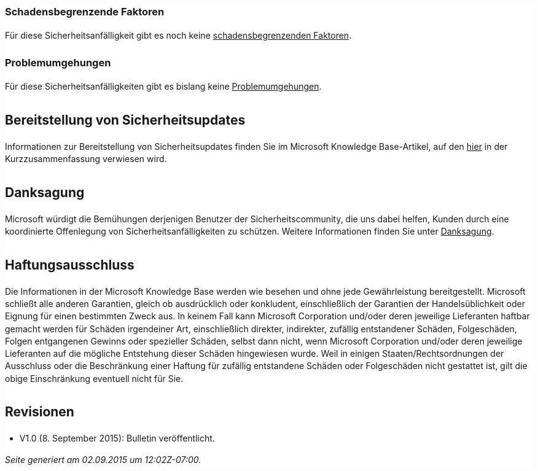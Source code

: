 ### Schadensbegrenzende Faktoren
  
Für diese Sicherheitsanfälligkeit gibt es noch keine [schadensbegrenzenden Faktoren](https://technet.microsoft.com/de-de/library/security/dn848375.aspx).
  
### Problemumgehungen
  
Für diese Sicherheitsanfälligkeiten gibt es bislang keine [Problemumgehungen](https://technet.microsoft.com/de-de/library/security/dn848375.aspx). 
  
Bereitstellung von Sicherheitsupdates  
-------------------------------------
  
<span id="sectionToggle4"></span>
Informationen zur Bereitstellung von Sicherheitsupdates finden Sie im Microsoft Knowledge Base-Artikel, auf den [hier](#kbarticle) in der Kurzzusammenfassung verwiesen wird.
  
Danksagung  
----------
  
<span id="sectionToggle5"></span>
Microsoft würdigt die Bemühungen derjenigen Benutzer der Sicherheitscommunity, die uns dabei helfen, Kunden durch eine koordinierte Offenlegung von Sicherheitsanfälligkeiten zu schützen. Weitere Informationen finden Sie unter [Danksagung](https://technet.microsoft.com/de-de/library/security/dn903755.aspx). 
  
Haftungsausschluss  
------------------
  
<span id="sectionToggle6"></span>
Die Informationen in der Microsoft Knowledge Base werden wie besehen und ohne jede Gewährleistung bereitgestellt. Microsoft schließt alle anderen Garantien, gleich ob ausdrücklich oder konkludent, einschließlich der Garantien der Handelsüblichkeit oder Eignung für einen bestimmten Zweck aus. In keinem Fall kann Microsoft Corporation und/oder deren jeweilige Lieferanten haftbar gemacht werden für Schäden irgendeiner Art, einschließlich direkter, indirekter, zufällig entstandener Schäden, Folgeschäden, Folgen entgangenen Gewinns oder spezieller Schäden, selbst dann nicht, wenn Microsoft Corporation und/oder deren jeweilige Lieferanten auf die mögliche Entstehung dieser Schäden hingewiesen wurde. Weil in einigen Staaten/Rechtsordnungen der Ausschluss oder die Beschränkung einer Haftung für zufällig entstandene Schäden oder Folgeschäden nicht gestattet ist, gilt die obige Einschränkung eventuell nicht für Sie.
  
Revisionen  
----------
  
<span id="sectionToggle7"></span>
-   V1.0 (8. September 2015): Bulletin veröffentlicht.
  
*Seite generiert am 02.09.2015 um 12:02Z-07:00.*
